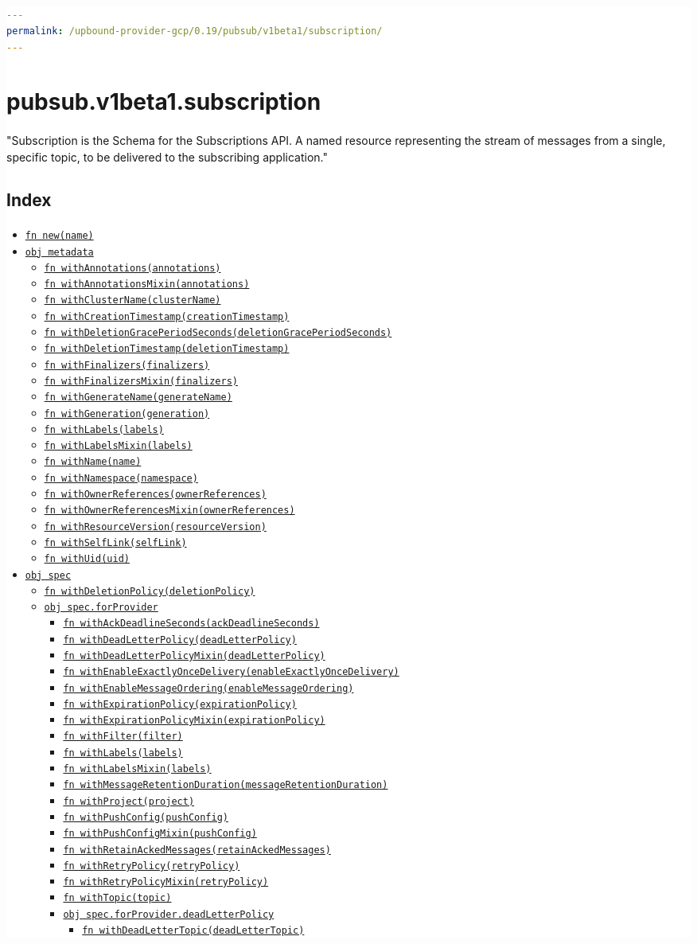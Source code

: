 ```yaml
---
permalink: /upbound-provider-gcp/0.19/pubsub/v1beta1/subscription/
---
```


# pubsub.v1beta1.subscription

"Subscription is the Schema for the Subscriptions API. A named resource representing the stream of messages from a single, specific topic, to be delivered to the subscribing application."

## Index

* [`fn new(name)`](#fn-new)
* [`obj metadata`](#obj-metadata)
  * [`fn withAnnotations(annotations)`](#fn-metadatawithannotations)
  * [`fn withAnnotationsMixin(annotations)`](#fn-metadatawithannotationsmixin)
  * [`fn withClusterName(clusterName)`](#fn-metadatawithclustername)
  * [`fn withCreationTimestamp(creationTimestamp)`](#fn-metadatawithcreationtimestamp)
  * [`fn withDeletionGracePeriodSeconds(deletionGracePeriodSeconds)`](#fn-metadatawithdeletiongraceperiodseconds)
  * [`fn withDeletionTimestamp(deletionTimestamp)`](#fn-metadatawithdeletiontimestamp)
  * [`fn withFinalizers(finalizers)`](#fn-metadatawithfinalizers)
  * [`fn withFinalizersMixin(finalizers)`](#fn-metadatawithfinalizersmixin)
  * [`fn withGenerateName(generateName)`](#fn-metadatawithgeneratename)
  * [`fn withGeneration(generation)`](#fn-metadatawithgeneration)
  * [`fn withLabels(labels)`](#fn-metadatawithlabels)
  * [`fn withLabelsMixin(labels)`](#fn-metadatawithlabelsmixin)
  * [`fn withName(name)`](#fn-metadatawithname)
  * [`fn withNamespace(namespace)`](#fn-metadatawithnamespace)
  * [`fn withOwnerReferences(ownerReferences)`](#fn-metadatawithownerreferences)
  * [`fn withOwnerReferencesMixin(ownerReferences)`](#fn-metadatawithownerreferencesmixin)
  * [`fn withResourceVersion(resourceVersion)`](#fn-metadatawithresourceversion)
  * [`fn withSelfLink(selfLink)`](#fn-metadatawithselflink)
  * [`fn withUid(uid)`](#fn-metadatawithuid)
* [`obj spec`](#obj-spec)
  * [`fn withDeletionPolicy(deletionPolicy)`](#fn-specwithdeletionpolicy)
  * [`obj spec.forProvider`](#obj-specforprovider)
    * [`fn withAckDeadlineSeconds(ackDeadlineSeconds)`](#fn-specforproviderwithackdeadlineseconds)
    * [`fn withDeadLetterPolicy(deadLetterPolicy)`](#fn-specforproviderwithdeadletterpolicy)
    * [`fn withDeadLetterPolicyMixin(deadLetterPolicy)`](#fn-specforproviderwithdeadletterpolicymixin)
    * [`fn withEnableExactlyOnceDelivery(enableExactlyOnceDelivery)`](#fn-specforproviderwithenableexactlyoncedelivery)
    * [`fn withEnableMessageOrdering(enableMessageOrdering)`](#fn-specforproviderwithenablemessageordering)
    * [`fn withExpirationPolicy(expirationPolicy)`](#fn-specforproviderwithexpirationpolicy)
    * [`fn withExpirationPolicyMixin(expirationPolicy)`](#fn-specforproviderwithexpirationpolicymixin)
    * [`fn withFilter(filter)`](#fn-specforproviderwithfilter)
    * [`fn withLabels(labels)`](#fn-specforproviderwithlabels)
    * [`fn withLabelsMixin(labels)`](#fn-specforproviderwithlabelsmixin)
    * [`fn withMessageRetentionDuration(messageRetentionDuration)`](#fn-specforproviderwithmessageretentionduration)
    * [`fn withProject(project)`](#fn-specforproviderwithproject)
    * [`fn withPushConfig(pushConfig)`](#fn-specforproviderwithpushconfig)
    * [`fn withPushConfigMixin(pushConfig)`](#fn-specforproviderwithpushconfigmixin)
    * [`fn withRetainAckedMessages(retainAckedMessages)`](#fn-specforproviderwithretainackedmessages)
    * [`fn withRetryPolicy(retryPolicy)`](#fn-specforproviderwithretrypolicy)
    * [`fn withRetryPolicyMixin(retryPolicy)`](#fn-specforproviderwithretrypolicymixin)
    * [`fn withTopic(topic)`](#fn-specforproviderwithtopic)
    * [`obj spec.forProvider.deadLetterPolicy`](#obj-specforproviderdeadletterpolicy)
      * [`fn withDeadLetterTopic(deadLetterTopic)`](#fn-specforproviderdeadletterpolicywithdeadlettertopic)